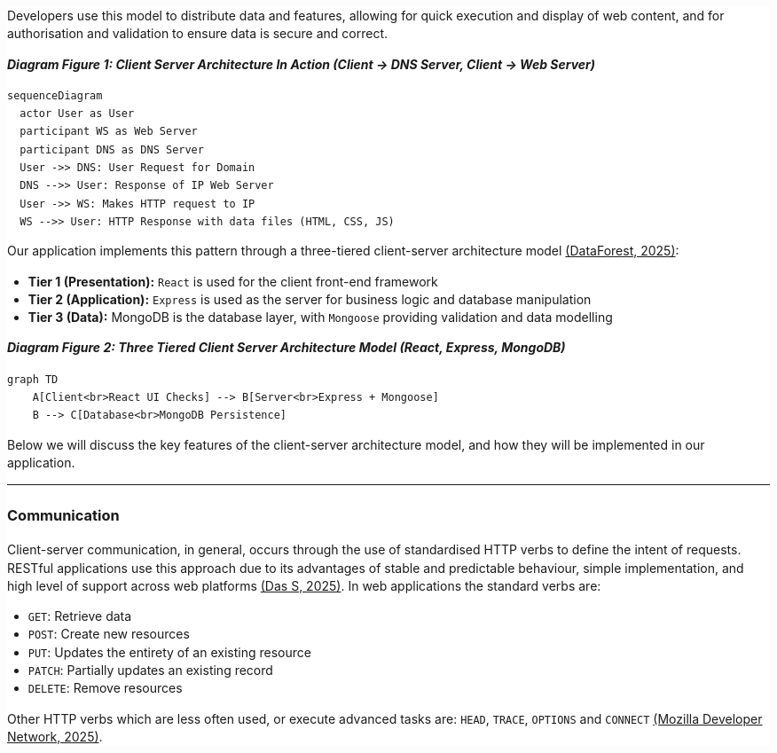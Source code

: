 Developers use this model to distribute data and features, allowing for quick execution and display of web content, and for authorisation and validation to ensure data is secure and correct.

**_Diagram Figure 1: Client Server Architecture In Action (Client -> DNS Server, Client -> Web Server)_**

```mermaid
sequenceDiagram
  actor User as User
  participant WS as Web Server
  participant DNS as DNS Server
  User ->> DNS: User Request for Domain
  DNS -->> User: Response of IP Web Server
  User ->> WS: Makes HTTP request to IP
  WS -->> User: HTTP Response with data files (HTML, CSS, JS)
```

Our application implements this pattern through a three-tiered client-server architecture model [(DataForest, 2025)](https://dataforest.ai/glossary/client-server-model):

- **Tier 1 (Presentation):** `React` is used for the client front-end framework
- **Tier 2 (Application):** `Express` is used as the server for business logic and database manipulation
- **Tier 3 (Data):** MongoDB is the database layer, with `Mongoose` providing validation and data modelling

**_Diagram Figure 2: Three Tiered Client Server Architecture Model (React, Express, MongoDB)_**

```mermaid
graph TD
    A[Client<br>React UI Checks] --> B[Server<br>Express + Mongoose]
    B --> C[Database<br>MongoDB Persistence]
```

Below we will discuss the key features of the client-server architecture model, and how they will be implemented in our application.

---

### Communication

Client-server communication, in general, occurs through the use of standardised HTTP verbs to define the intent of requests. RESTful applications use this approach due to its advantages of stable and predictable behaviour, simple implementation, and high level of support across web platforms [(Das S, 2025)](https://www.linkedin.com/pulse/client-server-communication-deep-dive-sandip-das-zljcc/). In web applications the standard verbs are:

- `GET`: Retrieve data
- `POST`: Create new resources
- `PUT`: Updates the entirety of an existing resource
- `PATCH`: Partially updates an existing record
- `DELETE`: Remove resources

Other HTTP verbs which are less often used, or execute advanced tasks are: `HEAD`, `TRACE`, `OPTIONS` and `CONNECT` [(Mozilla Developer Network, 2025)](https://developer.mozilla.org/en-US/docs/Learn_web_development/Extensions/Server-side/First_steps/Client-Server_overview).
